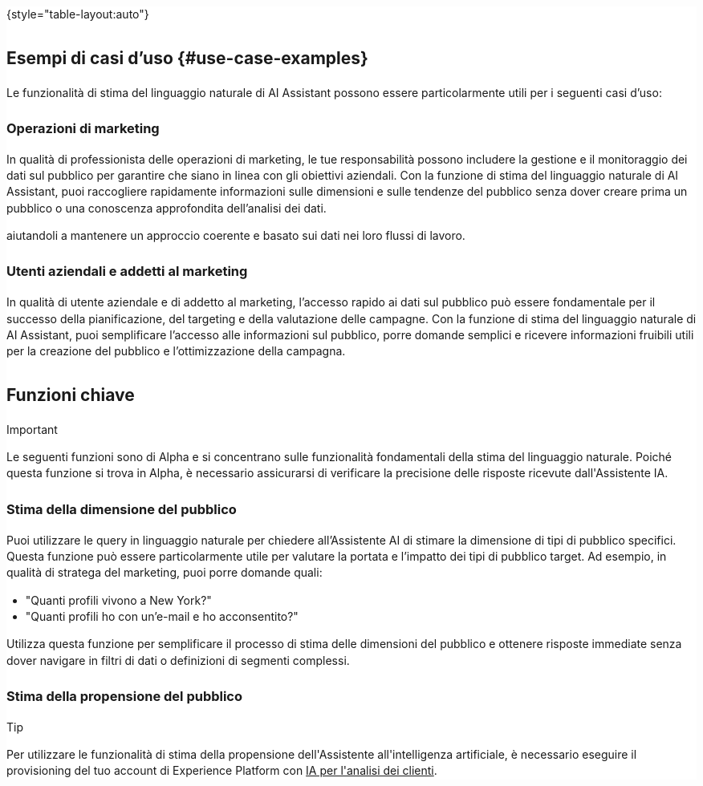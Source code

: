 {style="table-layout:auto"}

## Esempi di casi d’uso {#use-case-examples}

Le funzionalità di stima del linguaggio naturale di AI Assistant possono essere particolarmente utili per i seguenti casi d’uso:

### Operazioni di marketing

In qualità di professionista delle operazioni di marketing, le tue responsabilità possono includere la gestione e il monitoraggio dei dati sul pubblico per garantire che siano in linea con gli obiettivi aziendali. Con la funzione di stima del linguaggio naturale di AI Assistant, puoi raccogliere rapidamente informazioni sulle dimensioni e sulle tendenze del pubblico senza dover creare prima un pubblico o una conoscenza approfondita dell’analisi dei dati.

aiutandoli a mantenere un approccio coerente e basato sui dati nei loro flussi di lavoro.

### Utenti aziendali e addetti al marketing

In qualità di utente aziendale e di addetto al marketing, l’accesso rapido ai dati sul pubblico può essere fondamentale per il successo della pianificazione, del targeting e della valutazione delle campagne. Con la funzione di stima del linguaggio naturale di AI Assistant, puoi semplificare l’accesso alle informazioni sul pubblico, porre domande semplici e ricevere informazioni fruibili utili per la creazione del pubblico e l’ottimizzazione della campagna.

## Funzioni chiave

>[!IMPORTANT]
>
>Le seguenti funzioni sono di Alpha e si concentrano sulle funzionalità fondamentali della stima del linguaggio naturale. Poiché questa funzione si trova in Alpha, è necessario assicurarsi di verificare la precisione delle risposte ricevute dall&#39;Assistente IA.

### Stima della dimensione del pubblico

Puoi utilizzare le query in linguaggio naturale per chiedere all’Assistente AI di stimare la dimensione di tipi di pubblico specifici. Questa funzione può essere particolarmente utile per valutare la portata e l’impatto dei tipi di pubblico target. Ad esempio, in qualità di stratega del marketing, puoi porre domande quali:

* &quot;Quanti profili vivono a New York?&quot;
* &quot;Quanti profili ho con un’e-mail e ho acconsentito?&quot;

Utilizza questa funzione per semplificare il processo di stima delle dimensioni del pubblico e ottenere risposte immediate senza dover navigare in filtri di dati o definizioni di segmenti complessi.

### Stima della propensione del pubblico

>[!TIP]
>
>Per utilizzare le funzionalità di stima della propensione dell&#39;Assistente all&#39;intelligenza artificiale, è necessario eseguire il provisioning del tuo account di Experience Platform con [IA per l&#39;analisi dei clienti](../../intelligent-services/customer-ai/overview.md).
